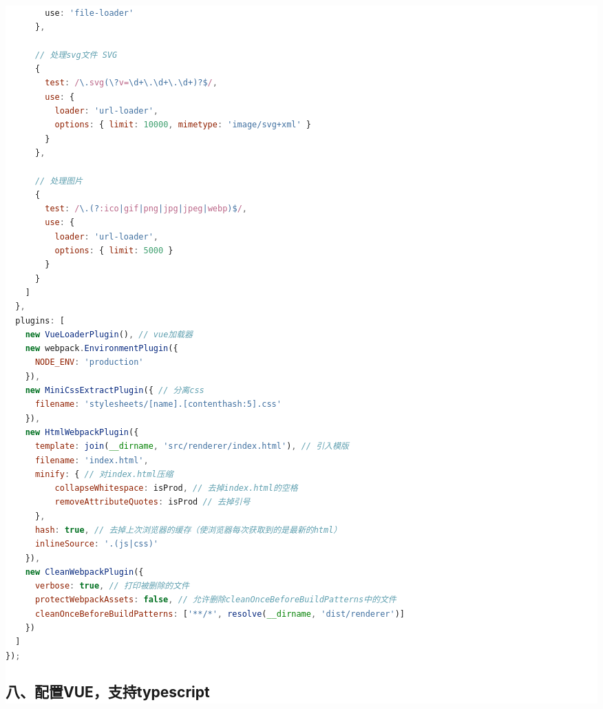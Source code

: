 ```javascript
        use: 'file-loader'
      },

      // 处理svg文件 SVG
      {
        test: /\.svg(\?v=\d+\.\d+\.\d+)?$/,
        use: {
          loader: 'url-loader',
          options: { limit: 10000, mimetype: 'image/svg+xml' }
        }
      },

      // 处理图片
      {
        test: /\.(?:ico|gif|png|jpg|jpeg|webp)$/,
        use: {
          loader: 'url-loader',
          options: { limit: 5000 }
        }
      }
    ]
  },
  plugins: [
    new VueLoaderPlugin(), // vue加载器
    new webpack.EnvironmentPlugin({
      NODE_ENV: 'production'
    }),
    new MiniCssExtractPlugin({ // 分离css
      filename: 'stylesheets/[name].[contenthash:5].css'
    }),
    new HtmlWebpackPlugin({
      template: join(__dirname, 'src/renderer/index.html'), // 引入模版
      filename: 'index.html',
      minify: { // 对index.html压缩
          collapseWhitespace: isProd, // 去掉index.html的空格
          removeAttributeQuotes: isProd // 去掉引号
      },
      hash: true, // 去掉上次浏览器的缓存（使浏览器每次获取到的是最新的html）
      inlineSource: '.(js|css)'
    }),
    new CleanWebpackPlugin({
      verbose: true, // 打印被删除的文件
      protectWebpackAssets: false, // 允许删除cleanOnceBeforeBuildPatterns中的文件
      cleanOnceBeforeBuildPatterns: ['**/*', resolve(__dirname, 'dist/renderer')]
    })
  ]
});

```

## 八、配置VUE，支持typescript
